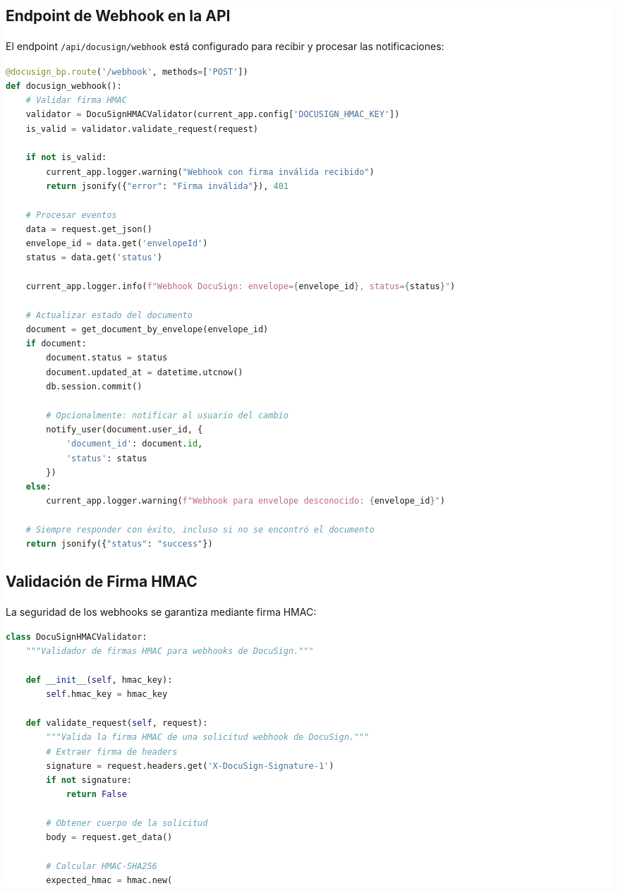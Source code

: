 ## Endpoint de Webhook en la API

El endpoint `/api/docusign/webhook` está configurado para recibir y procesar las notificaciones:

```python
@docusign_bp.route('/webhook', methods=['POST'])
def docusign_webhook():
    # Validar firma HMAC
    validator = DocuSignHMACValidator(current_app.config['DOCUSIGN_HMAC_KEY'])
    is_valid = validator.validate_request(request)
    
    if not is_valid:
        current_app.logger.warning("Webhook con firma inválida recibido")
        return jsonify({"error": "Firma inválida"}), 401
    
    # Procesar eventos
    data = request.get_json()
    envelope_id = data.get('envelopeId')
    status = data.get('status')
    
    current_app.logger.info(f"Webhook DocuSign: envelope={envelope_id}, status={status}")
    
    # Actualizar estado del documento
    document = get_document_by_envelope(envelope_id)
    if document:
        document.status = status
        document.updated_at = datetime.utcnow()
        db.session.commit()
        
        # Opcionalmente: notificar al usuario del cambio
        notify_user(document.user_id, {
            'document_id': document.id,
            'status': status
        })
    else:
        current_app.logger.warning(f"Webhook para envelope desconocido: {envelope_id}")
    
    # Siempre responder con éxito, incluso si no se encontró el documento
    return jsonify({"status": "success"})
```

## Validación de Firma HMAC

La seguridad de los webhooks se garantiza mediante firma HMAC:

```python
class DocuSignHMACValidator:
    """Validador de firmas HMAC para webhooks de DocuSign."""
    
    def __init__(self, hmac_key):
        self.hmac_key = hmac_key
    
    def validate_request(self, request):
        """Valida la firma HMAC de una solicitud webhook de DocuSign."""
        # Extraer firma de headers
        signature = request.headers.get('X-DocuSign-Signature-1')
        if not signature:
            return False
        
        # Obtener cuerpo de la solicitud
        body = request.get_data()
        
        # Calcular HMAC-SHA256
        expected_hmac = hmac.new(
```